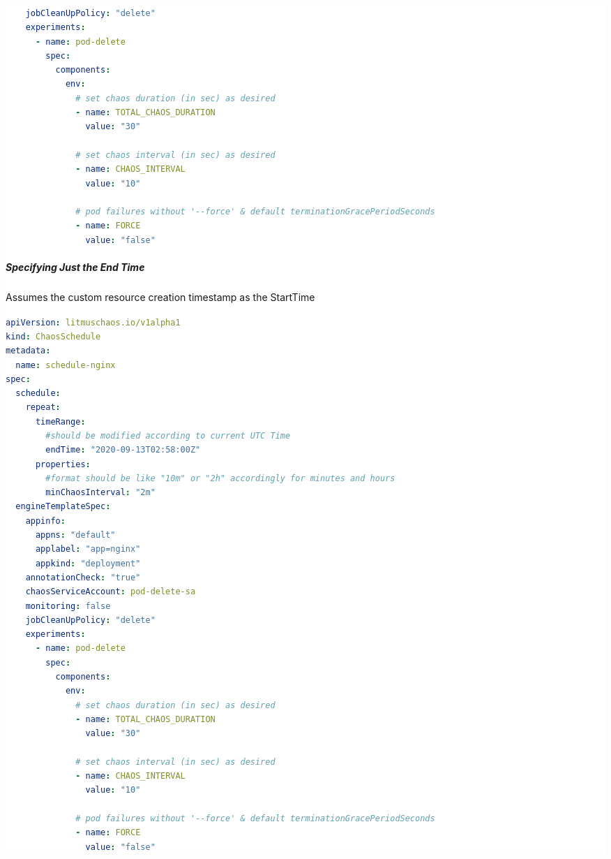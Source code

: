 ```yaml
    jobCleanUpPolicy: "delete"
    experiments:
      - name: pod-delete
        spec:
          components:
            env:
              # set chaos duration (in sec) as desired
              - name: TOTAL_CHAOS_DURATION
                value: "30"

              # set chaos interval (in sec) as desired
              - name: CHAOS_INTERVAL
                value: "10"

              # pod failures without '--force' & default terminationGracePeriodSeconds
              - name: FORCE
                value: "false"
```

##### Specifying Just the End Time

Assumes the custom resource creation timestamp as the StartTime

```yaml
apiVersion: litmuschaos.io/v1alpha1
kind: ChaosSchedule
metadata:
  name: schedule-nginx
spec:
  schedule:
    repeat:
      timeRange:
        #should be modified according to current UTC Time
        endTime: "2020-09-13T02:58:00Z"
      properties:
        #format should be like "10m" or "2h" accordingly for minutes and hours
        minChaosInterval: "2m"
  engineTemplateSpec:
    appinfo:
      appns: "default"
      applabel: "app=nginx"
      appkind: "deployment"
    annotationCheck: "true"
    chaosServiceAccount: pod-delete-sa
    monitoring: false
    jobCleanUpPolicy: "delete"
    experiments:
      - name: pod-delete
        spec:
          components:
            env:
              # set chaos duration (in sec) as desired
              - name: TOTAL_CHAOS_DURATION
                value: "30"

              # set chaos interval (in sec) as desired
              - name: CHAOS_INTERVAL
                value: "10"

              # pod failures without '--force' & default terminationGracePeriodSeconds
              - name: FORCE
                value: "false"
```
